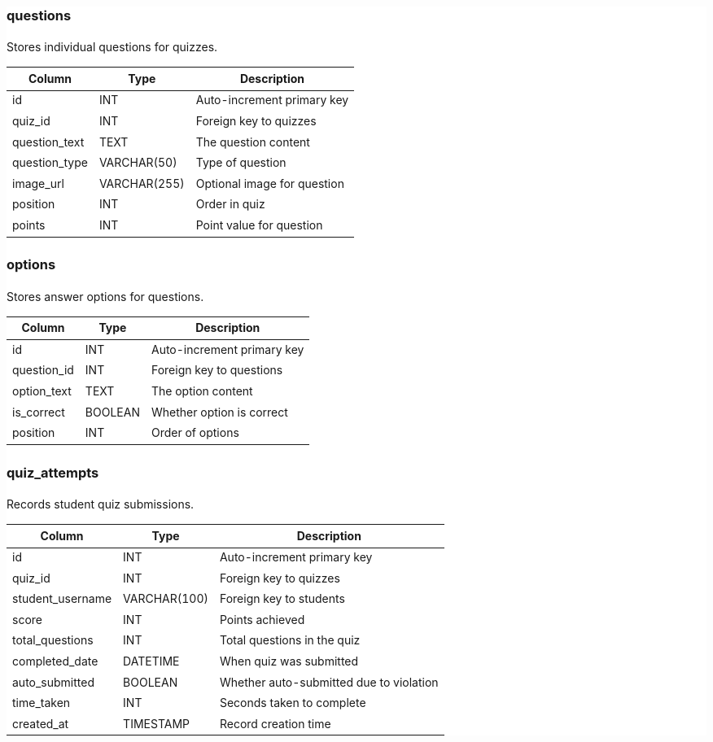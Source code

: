### questions
Stores individual questions for quizzes.

| Column       | Type         | Description                |
|--------------|--------------|----------------------------|
| id           | INT          | Auto-increment primary key |
| quiz_id      | INT          | Foreign key to quizzes     |
| question_text| TEXT         | The question content       |
| question_type| VARCHAR(50)  | Type of question           |
| image_url    | VARCHAR(255) | Optional image for question|
| position     | INT          | Order in quiz              |
| points       | INT          | Point value for question   |

### options
Stores answer options for questions.

| Column      | Type         | Description                 |
|-------------|--------------|-----------------------------|
| id          | INT          | Auto-increment primary key  |
| question_id | INT          | Foreign key to questions    |
| option_text | TEXT         | The option content          |
| is_correct  | BOOLEAN      | Whether option is correct   |
| position    | INT          | Order of options            |

### quiz_attempts
Records student quiz submissions.

| Column          | Type         | Description                  |
|-----------------|--------------|------------------------------|
| id              | INT          | Auto-increment primary key   |
| quiz_id         | INT          | Foreign key to quizzes       |
| student_username| VARCHAR(100) | Foreign key to students      |
| score           | INT          | Points achieved              |
| total_questions | INT          | Total questions in the quiz  |
| completed_date  | DATETIME     | When quiz was submitted      |
| auto_submitted  | BOOLEAN      | Whether auto-submitted due to violation |
| time_taken      | INT          | Seconds taken to complete    |
| created_at      | TIMESTAMP    | Record creation time         |
